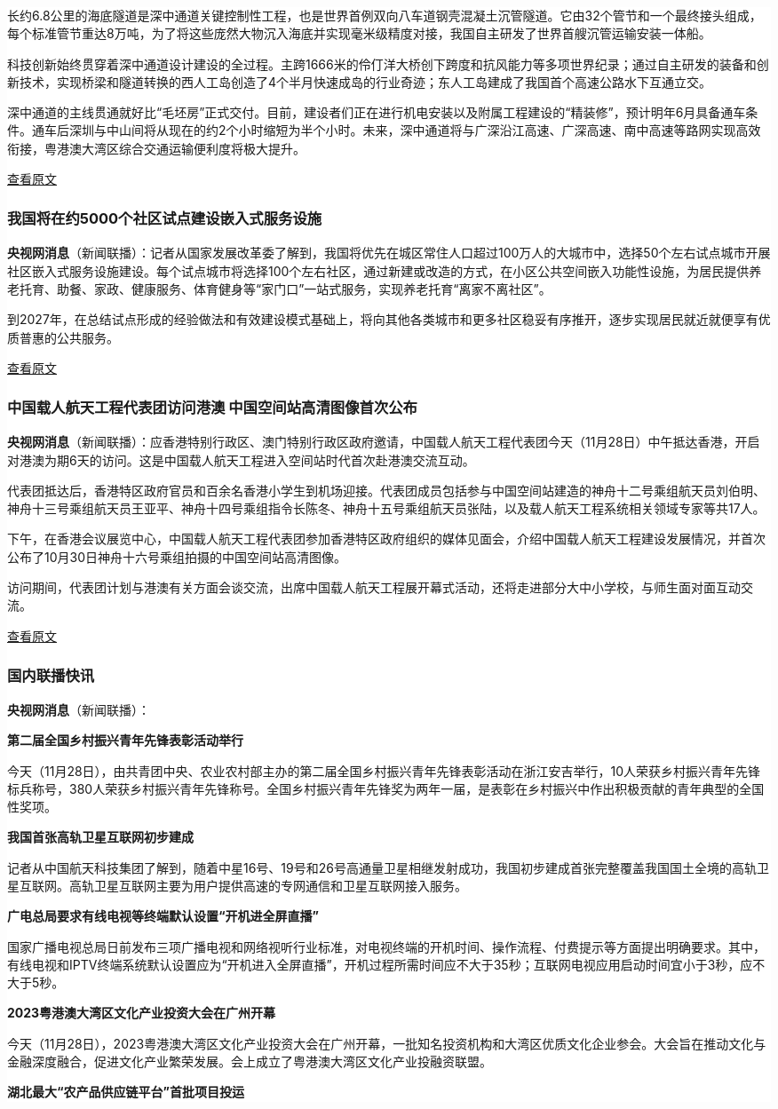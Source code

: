 长约6.8公里的海底隧道是深中通道关键控制性工程，也是世界首例双向八车道钢壳混凝土沉管隧道。它由32个管节和一个最终接头组成，每个标准管节重达8万吨，为了将这些庞然大物沉入海底并实现毫米级精度对接，我国自主研发了世界首艘沉管运输安装一体船。

科技创新始终贯穿着深中通道设计建设的全过程。主跨1666米的伶仃洋大桥创下跨度和抗风能力等多项世界纪录；通过自主研发的装备和创新技术，实现桥梁和隧道转换的西人工岛创造了4个半月快速成岛的行业奇迹；东人工岛建成了我国首个高速公路水下互通立交。

深中通道的主线贯通就好比“毛坯房”正式交付。目前，建设者们正在进行机电安装以及附属工程建设的“精装修”，预计明年6月具备通车条件。通车后深圳与中山间将从现在的约2个小时缩短为半个小时。未来，深中通道将与广深沿江高速、广深高速、南中高速等路网实现高效衔接，粤港澳大湾区综合交通运输便利度将极大提升。

[查看原文](https://tv.cctv.com/2023/11/28/VIDEkjuj4Igy0SyZEoJMNld4231128.shtml)

### 我国将在约5000个社区试点建设嵌入式服务设施

**央视网消息**（新闻联播）：记者从国家发展改革委了解到，我国将优先在城区常住人口超过100万人的大城市中，选择50个左右试点城市开展社区嵌入式服务设施建设。每个试点城市将选择100个左右社区，通过新建或改造的方式，在小区公共空间嵌入功能性设施，为居民提供养老托育、助餐、家政、健康服务、体育健身等“家门口”一站式服务，实现养老托育“离家不离社区”。

到2027年，在总结试点形成的经验做法和有效建设模式基础上，将向其他各类城市和更多社区稳妥有序推开，逐步实现居民就近就便享有优质普惠的公共服务。

[查看原文](https://tv.cctv.com/2023/11/28/VIDEMQCB14p5kga0f9Jp0YWV231128.shtml)

### 中国载人航天工程代表团访问港澳 中国空间站高清图像首次公布

**央视网消息**（新闻联播）：应香港特别行政区、澳门特别行政区政府邀请，中国载人航天工程代表团今天（11月28日）中午抵达香港，开启对港澳为期6天的访问。这是中国载人航天工程进入空间站时代首次赴港澳交流互动。

代表团抵达后，香港特区政府官员和百余名香港小学生到机场迎接。代表团成员包括参与中国空间站建造的神舟十二号乘组航天员刘伯明、神舟十三号乘组航天员王亚平、神舟十四号乘组指令长陈冬、神舟十五号乘组航天员张陆，以及载人航天工程系统相关领域专家等共17人。

下午，在香港会议展览中心，中国载人航天工程代表团参加香港特区政府组织的媒体见面会，介绍中国载人航天工程建设发展情况，并首次公布了10月30日神舟十六号乘组拍摄的中国空间站高清图像。

访问期间，代表团计划与港澳有关方面会谈交流，出席中国载人航天工程展开幕式活动，还将走进部分大中小学校，与师生面对面互动交流。

[查看原文](https://tv.cctv.com/2023/11/28/VIDEOaLgw6cIeWJm0HSn1g5A231128.shtml)

### 国内联播快讯

**央视网消息**（新闻联播）：

**第二届全国乡村振兴青年先锋表彰活动举行**

今天（11月28日），由共青团中央、农业农村部主办的第二届全国乡村振兴青年先锋表彰活动在浙江安吉举行，10人荣获乡村振兴青年先锋标兵称号，380人荣获乡村振兴青年先锋称号。全国乡村振兴青年先锋奖为两年一届，是表彰在乡村振兴中作出积极贡献的青年典型的全国性奖项。

**我国首张高轨卫星互联网初步建成**

记者从中国航天科技集团了解到，随着中星16号、19号和26号高通量卫星相继发射成功，我国初步建成首张完整覆盖我国国土全境的高轨卫星互联网。高轨卫星互联网主要为用户提供高速的专网通信和卫星互联网接入服务。

**广电总局要求有线电视等终端默认设置“开机进全屏直播”**

国家广播电视总局日前发布三项广播电视和网络视听行业标准，对电视终端的开机时间、操作流程、付费提示等方面提出明确要求。其中，有线电视和IPTV终端系统默认设置应为“开机进入全屏直播”，开机过程所需时间应不大于35秒；互联网电视应用启动时间宜小于3秒，应不大于5秒。

**2023粤港澳大湾区文化产业投资大会在广州开幕**

今天（11月28日），2023粤港澳大湾区文化产业投资大会在广州开幕，一批知名投资机构和大湾区优质文化企业参会。大会旨在推动文化与金融深度融合，促进文化产业繁荣发展。会上成立了粤港澳大湾区文化产业投融资联盟。

**湖北最大“农产品供应链平台”首批项目投运**

